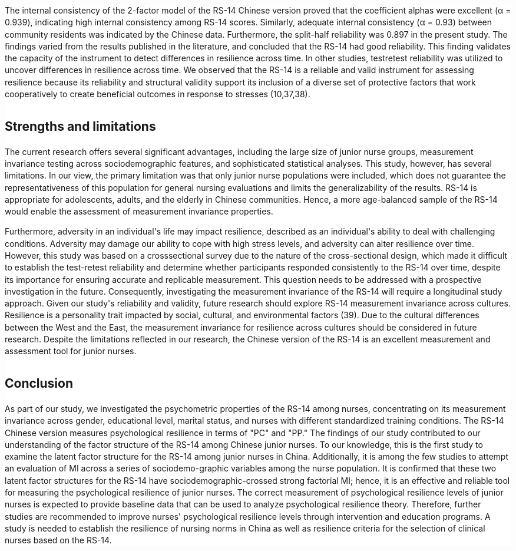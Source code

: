 The internal consistency of the 2-factor model of the RS-14 Chinese version proved that the coefficient alphas were excellent (α = 0.939), indicating high internal consistency among RS-14 scores. Similarly, adequate internal consistency (α = 0.93) between community residents was indicated by the Chinese data. Furthermore, the split-half reliability was 0.897 in the present study. The findings varied from the results published in the literature, and concluded that the RS-14 had good reliability. This finding validates the capacity of the instrument to detect differences in resilience across time. In other studies, testretest reliability was utilized to uncover differences in resilience across time. We observed that the RS-14 is a reliable and valid instrument for assessing resilience because its reliability and structural validity support its inclusion of a diverse set of protective factors that work cooperatively to create beneficial outcomes in response to stresses (10,37,38).


## Strengths and limitations

The current research offers several significant advantages, including the large size of junior nurse groups, measurement invariance testing across sociodemographic features, and sophisticated statistical analyses. This study, however, has several limitations. In our view, the primary limitation was that only junior nurse populations were included, which does not guarantee the representativeness of this population for general nursing evaluations and limits the generalizability of the results. RS-14 is appropriate for adolescents, adults, and the elderly in Chinese communities. Hence, a more age-balanced sample of the RS-14 would enable the assessment of measurement invariance properties.

Furthermore, adversity in an individual's life may impact resilience, described as an individual's ability to deal with challenging conditions. Adversity may damage our ability to cope with high stress levels, and adversity can alter resilience over time. However, this study was based on a crosssectional survey due to the nature of the cross-sectional design, which made it difficult to establish the test-retest reliability and determine whether participants responded consistently to the RS-14 over time, despite its importance for ensuring accurate and replicable measurement. This question needs to be addressed with a prospective investigation in the future. Consequently, investigating the measurement invariance of the RS-14 will require a longitudinal study approach. Given our study's reliability and validity, future research should explore RS-14 measurement invariance across cultures. Resilience is a personality trait impacted by social, cultural, and environmental factors (39). Due to the cultural differences between the West and the East, the measurement invariance for resilience across cultures should be considered in future research. Despite the limitations reflected in our research, the Chinese version of the RS-14 is an excellent measurement and assessment tool for junior nurses.


## Conclusion

As part of our study, we investigated the psychometric properties of the RS-14 among nurses, concentrating on its measurement invariance across gender, educational level, marital status, and nurses with different standardized training conditions. The RS-14 Chinese version measures psychological resilience in terms of "PC" and "PP." The findings of our study contributed to our understanding of the factor structure of the RS-14 among Chinese junior nurses. To our knowledge, this is the first study to examine the latent factor structure for the RS-14 among junior nurses in China. Additionally, it is among the few studies to attempt an evaluation of MI across a series of sociodemo-graphic variables among the nurse population. It is confirmed that these two latent factor structures for the RS-14 have sociodemographic-crossed strong factorial MI; hence, it is an effective and reliable tool for measuring the psychological resilience of junior nurses. The correct measurement of psychological resilience levels of junior nurses is expected to provide baseline data that can be used to analyze psychological resilience theory. Therefore, further studies are recommended to improve nurses' psychological resilience levels through intervention and education programs. A study is needed to establish the resilience of nursing norms in China as well as resilience criteria for the selection of clinical nurses based on the RS-14.
